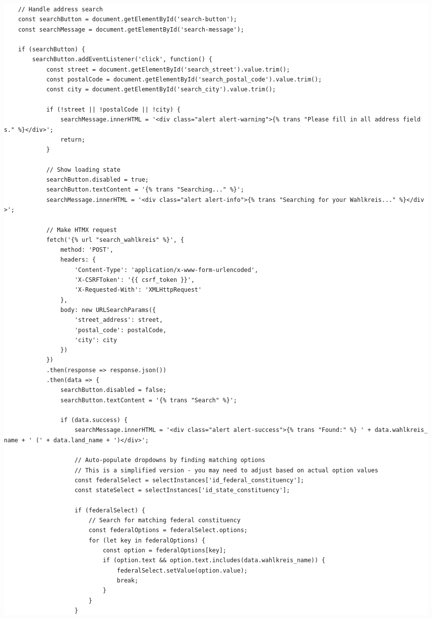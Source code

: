 ```django
    // Handle address search
    const searchButton = document.getElementById('search-button');
    const searchMessage = document.getElementById('search-message');

    if (searchButton) {
        searchButton.addEventListener('click', function() {
            const street = document.getElementById('search_street').value.trim();
            const postalCode = document.getElementById('search_postal_code').value.trim();
            const city = document.getElementById('search_city').value.trim();

            if (!street || !postalCode || !city) {
                searchMessage.innerHTML = '<div class="alert alert-warning">{% trans "Please fill in all address fields." %}</div>';
                return;
            }

            // Show loading state
            searchButton.disabled = true;
            searchButton.textContent = '{% trans "Searching..." %}';
            searchMessage.innerHTML = '<div class="alert alert-info">{% trans "Searching for your Wahlkreis..." %}</div>';

            // Make HTMX request
            fetch('{% url "search_wahlkreis" %}', {
                method: 'POST',
                headers: {
                    'Content-Type': 'application/x-www-form-urlencoded',
                    'X-CSRFToken': '{{ csrf_token }}',
                    'X-Requested-With': 'XMLHttpRequest'
                },
                body: new URLSearchParams({
                    'street_address': street,
                    'postal_code': postalCode,
                    'city': city
                })
            })
            .then(response => response.json())
            .then(data => {
                searchButton.disabled = false;
                searchButton.textContent = '{% trans "Search" %}';

                if (data.success) {
                    searchMessage.innerHTML = '<div class="alert alert-success">{% trans "Found:" %} ' + data.wahlkreis_name + ' (' + data.land_name + ')</div>';

                    // Auto-populate dropdowns by finding matching options
                    // This is a simplified version - you may need to adjust based on actual option values
                    const federalSelect = selectInstances['id_federal_constituency'];
                    const stateSelect = selectInstances['id_state_constituency'];

                    if (federalSelect) {
                        // Search for matching federal constituency
                        const federalOptions = federalSelect.options;
                        for (let key in federalOptions) {
                            const option = federalOptions[key];
                            if (option.text && option.text.includes(data.wahlkreis_name)) {
                                federalSelect.setValue(option.value);
                                break;
                            }
                        }
                    }

```